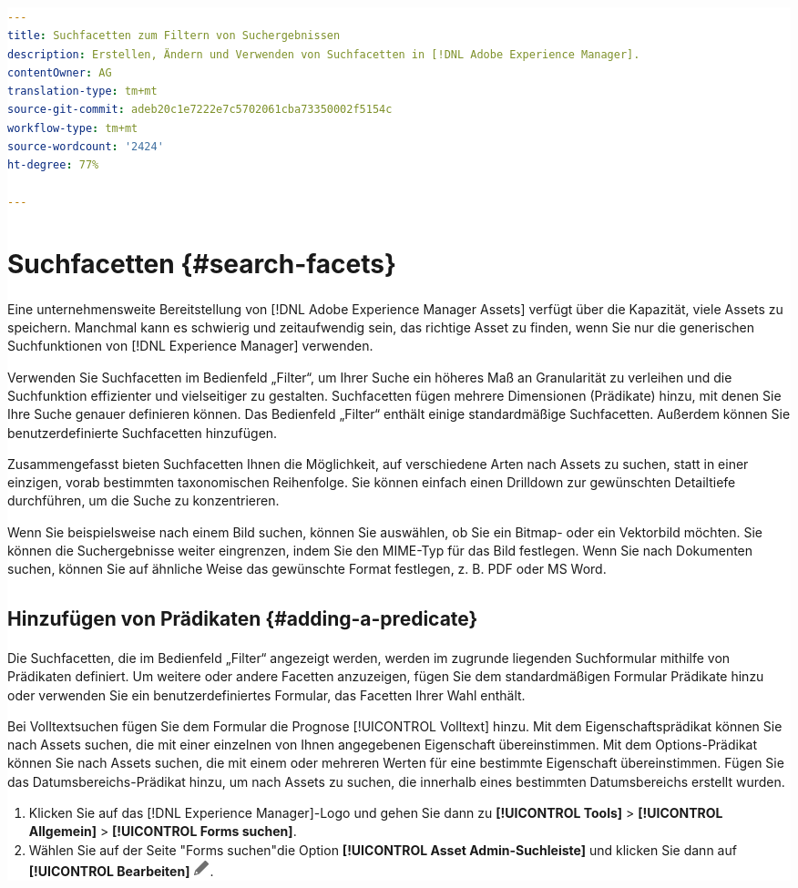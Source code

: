 ```yaml
---
title: Suchfacetten zum Filtern von Suchergebnissen
description: Erstellen, Ändern und Verwenden von Suchfacetten in [!DNL Adobe Experience Manager].
contentOwner: AG
translation-type: tm+mt
source-git-commit: adeb20c1e7222e7c5702061cba73350002f5154c
workflow-type: tm+mt
source-wordcount: '2424'
ht-degree: 77%

---
```



# Suchfacetten {#search-facets}

Eine unternehmensweite Bereitstellung von [!DNL Adobe Experience Manager Assets] verfügt über die Kapazität, viele Assets zu speichern. Manchmal kann es schwierig und zeitaufwendig sein, das richtige Asset zu finden, wenn Sie nur die generischen Suchfunktionen von [!DNL Experience Manager] verwenden.

Verwenden Sie Suchfacetten im Bedienfeld „Filter“, um Ihrer Suche ein höheres Maß an Granularität zu verleihen und die Suchfunktion effizienter und vielseitiger zu gestalten. Suchfacetten fügen mehrere Dimensionen (Prädikate) hinzu, mit denen Sie Ihre Suche genauer definieren können. Das Bedienfeld „Filter“ enthält einige standardmäßige Suchfacetten. Außerdem können Sie benutzerdefinierte Suchfacetten hinzufügen.

Zusammengefasst bieten Suchfacetten Ihnen die Möglichkeit, auf verschiedene Arten nach Assets zu suchen, statt in einer einzigen, vorab bestimmten taxonomischen Reihenfolge. Sie können einfach einen Drilldown zur gewünschten Detailtiefe durchführen, um die Suche zu konzentrieren.

Wenn Sie beispielsweise nach einem Bild suchen, können Sie auswählen, ob Sie ein Bitmap- oder ein Vektorbild möchten. Sie können die Suchergebnisse weiter eingrenzen, indem Sie den MIME-Typ für das Bild festlegen. Wenn Sie nach Dokumenten suchen, können Sie auf ähnliche Weise das gewünschte Format festlegen, z. B. PDF oder MS Word.

## Hinzufügen von Prädikaten {#adding-a-predicate}

Die Suchfacetten, die im Bedienfeld „Filter“ angezeigt werden, werden im zugrunde liegenden Suchformular mithilfe von Prädikaten definiert. Um weitere oder andere Facetten anzuzeigen, fügen Sie dem standardmäßigen Formular Prädikate hinzu oder verwenden Sie ein benutzerdefiniertes Formular, das Facetten Ihrer Wahl enthält.

Bei Volltextsuchen fügen Sie dem Formular die Prognose [!UICONTROL Volltext] hinzu. Mit dem Eigenschaftsprädikat können Sie nach Assets suchen, die mit einer einzelnen von Ihnen angegebenen Eigenschaft übereinstimmen. Mit dem Options-Prädikat können Sie nach Assets suchen, die mit einem oder mehreren Werten für eine bestimmte Eigenschaft übereinstimmen. Fügen Sie das Datumsbereichs-Prädikat hinzu, um nach Assets zu suchen, die innerhalb eines bestimmten Datumsbereichs erstellt wurden.

1. Klicken Sie auf das [!DNL Experience Manager]-Logo und gehen Sie dann zu **[!UICONTROL Tools]** > **[!UICONTROL Allgemein]** > **[!UICONTROL Forms suchen]**.
1. Wählen Sie auf der Seite &quot;Forms suchen&quot;die Option **[!UICONTROL Asset Admin-Suchleiste]** und klicken Sie dann auf **[!UICONTROL Bearbeiten]** ![Bearbeitungssymbol](assets/do-not-localize/aemassets_edit.png).
